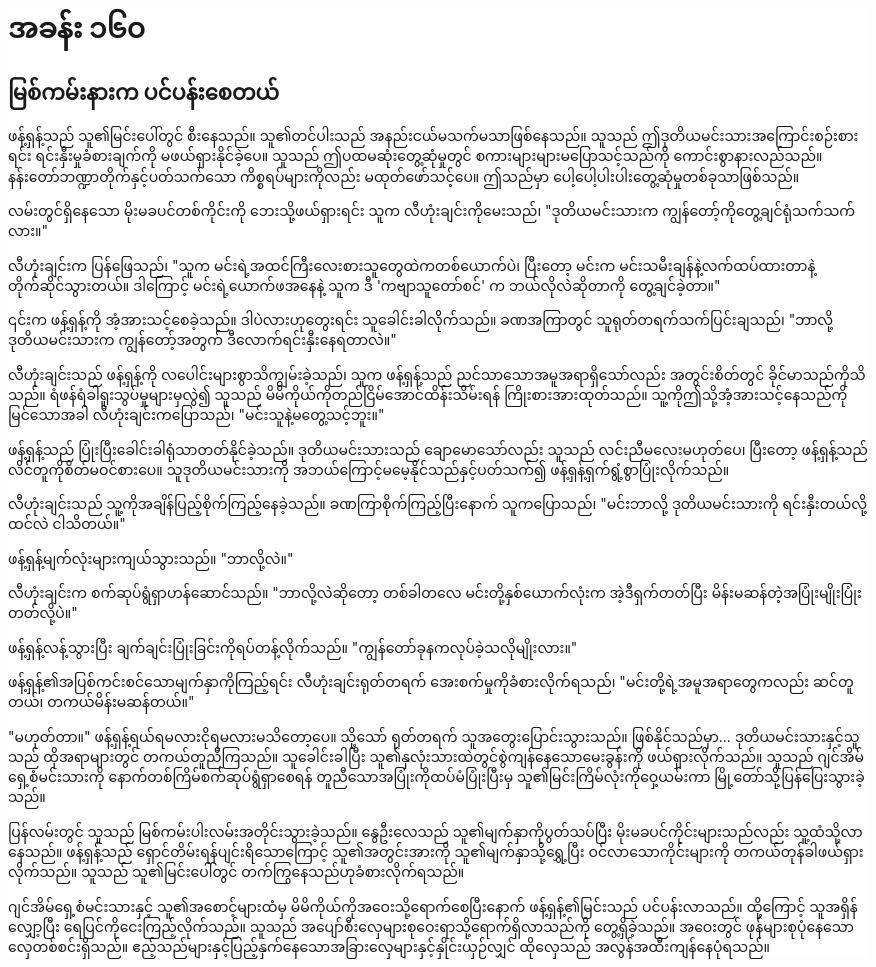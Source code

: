 # အခန်း ၁၆၀

## မြစ်ကမ်းနားက ပင်ပန်းစေတယ်

ဖန့်ရှန့်သည် သူ၏မြင်းပေါ်တွင် စီးနေသည်။ သူ၏တင်ပါးသည် အနည်းငယ်မသက်မသာဖြစ်နေသည်။ သူသည် ဤဒုတိယမင်းသားအကြောင်းစဉ်းစားရင်း ရင်းနှီးမှုခံစားချက်ကို မဖယ်ရှားနိုင်ခဲ့ပေ။ သူသည် ဤပထမဆုံးတွေ့ဆုံမှုတွင် စကားများများမပြောသင့်သည်ကို ကောင်းစွာနားလည်သည်။ နန်းတော်ဘဏ္ဍာတိုက်နှင့်ပတ်သက်သော ကိစ္စရပ်များကိုလည်း မထုတ်ဖော်သင့်ပေ။ ဤသည်မှာ ပေါ့ပေါ့ပါးပါးတွေ့ဆုံမှုတစ်ခုသာဖြစ်သည်။

လမ်းတွင်ရှိနေသော မိုးမခပင်တစ်ကိုင်းကို ဘေးသို့ဖယ်ရှားရင်း သူက လီဟုံးချင်းကိုမေးသည်၊ "ဒုတိယမင်းသားက ကျွန်တော့်ကိုတွေ့ချင်ရုံသက်သက်လား။"

လီဟုံးချင်းက ပြန်ဖြေသည်၊ "သူက မင်းရဲ့အထင်ကြီးလေးစားသူတွေထဲကတစ်ယောက်ပဲ၊ ပြီးတော့ မင်းက မင်းသမီးချန်နဲ့လက်ထပ်ထားတာနဲ့ တိုက်ဆိုင်သွားတယ်။ ဒါကြောင့် မင်းရဲ့ယောက်ဖအနေနဲ့ သူက ဒီ 'ကဗျာသူတော်စင်' က ဘယ်လိုလဲဆိုတာကို တွေ့ချင်ခဲ့တာ။"

၎င်းက ဖန့်ရှန့်ကို အံ့အားသင့်စေခဲ့သည်။ ဒါပဲလားဟုတွေးရင်း သူခေါင်းခါလိုက်သည်။ ခဏအကြာတွင် သူရုတ်တရက်သက်ပြင်းချသည်၊ "ဘာလို့ ဒုတိယမင်းသားက ကျွန်တော့်အတွက် ဒီလောက်ရင်းနှီးနေရတာလဲ။"

လီဟုံးချင်းသည် ဖန့်ရှန့်ကို လပေါင်းများစွာသိကျွမ်းခဲ့သည်၊ သူက ဖန့်ရှန့်သည် ညင်သာသောအမူအရာရှိသော်လည်း အတွင်းစိတ်တွင် ခိုင်မာသည်ကိုသိသည်။ ရံဖန်ရံခါရူးသွပ်မှုများမှလွဲ၍ သူသည် မိမိကိုယ်ကိုတည်ငြိမ်အောင်ထိန်းသိမ်းရန် ကြိုးစားအားထုတ်သည်။ သူ့ကိုဤသို့အံ့အားသင့်နေသည်ကိုမြင်သောအခါ လီဟုံးချင်းကပြောသည်၊ "မင်းသူနဲ့မတွေ့သင့်ဘူး။"

ဖန့်ရှန့်သည် ပြုံးပြီးခေါင်းခါရုံသာတတ်နိုင်ခဲ့သည်။ ဒုတိယမင်းသားသည် ချောမောသော်လည်း သူသည် လင်းညီမလေးမဟုတ်ပေ၊ ပြီးတော့ ဖန့်ရှန့်သည် လိင်တူကိုစိတ်မဝင်စားပေ။ သူဒုတိယမင်းသားကို အဘယ်ကြောင့်မမေ့နိုင်သည်နှင့်ပတ်သက်၍ ဖန့်ရှန့်ရှက်ရွံ့စွာပြုံးလိုက်သည်။

လီဟုံးချင်းသည် သူ့ကိုအချိန်ပြည့်စိုက်ကြည့်နေခဲ့သည်။ ခဏကြာစိုက်ကြည့်ပြီးနောက် သူကပြောသည်၊ "မင်းဘာလို့ ဒုတိယမင်းသားကို ရင်းနှီးတယ်လို့ထင်လဲ ငါသိတယ်။"

ဖန့်ရှန့်မျက်လုံးများကျယ်သွားသည်။ "ဘာလို့လဲ။"

လီဟုံးချင်းက စက်ဆုပ်ရွံရှာဟန်ဆောင်သည်။ "ဘာလို့လဲဆိုတော့ တစ်ခါတလေ မင်းတို့နှစ်ယောက်လုံးက အဲ့ဒီရှက်တတ်ပြီး မိန်းမဆန်တဲ့အပြုံးမျိုးပြုံးတတ်လို့ပဲ။"

ဖန့်ရှန့်လန့်သွားပြီး ချက်ချင်းပြုံးခြင်းကိုရပ်တန့်လိုက်သည်။ "ကျွန်တော်ခုနကလုပ်ခဲ့သလိုမျိုးလား။"

ဖန့်ရှန့်၏အပြစ်ကင်းစင်သောမျက်နှာကိုကြည့်ရင်း လီဟုံးချင်းရုတ်တရက် အေးစက်မှုကိုခံစားလိုက်ရသည်၊ "မင်းတို့ရဲ့အမူအရာတွေကလည်း ဆင်တူတယ်၊ တကယ်မိန်းမဆန်တယ်။"

"မဟုတ်တာ။" ဖန့်ရှန့်ရယ်ရမလားငိုရမလားမသိတော့ပေ။ သို့သော် ရုတ်တရက် သူအတွေးပြောင်းသွားသည်။ ဖြစ်နိုင်သည်မှာ… ဒုတိယမင်းသားနှင့်သူသည် ထိုအရာများတွင် တကယ်တူညီကြသည်။ သူခေါင်းခါပြီး သူ၏နှလုံးသားထဲတွင်စွဲကျန်နေသောမေးခွန်းကို ဖယ်ရှားလိုက်သည်။ သူသည် ဂျင်အိမ်ရှေ့စံမင်းသားကို နောက်တစ်ကြိမ်စက်ဆုပ်ရွံရှာစေရန် တူညီသောအပြုံးကိုထပ်မံပြုံးပြီးမှ သူ၏မြင်းကြိမ်လုံးကိုဝှေ့ယမ်းကာ မြို့တော်သို့ပြန်ပြေးသွားခဲ့သည်။

ပြန်လမ်းတွင် သူသည် မြစ်ကမ်းပါးလမ်းအတိုင်းသွားခဲ့သည်။ နွေဦးလေသည် သူ၏မျက်နှာကိုပွတ်သပ်ပြီး မိုးမခပင်ကိုင်းများသည်လည်း သူ့ထံသို့လာနေသည်။ ဖန့်ရှန့်သည် ရှောင်တိမ်းရန်ပျင်းရိသောကြောင့် သူ၏အတွင်းအားကို သူ၏မျက်နှာသို့ရွှေ့ပြီး ဝင်လာသောကိုင်းများကို တကယ်တုန်ခါဖယ်ရှားလိုက်သည်။ သူသည် သူ၏မြင်းပေါ်တွင် တက်ကြွနေသည်ဟုခံစားလိုက်ရသည်။

ဂျင်အိမ်ရှေ့စံမင်းသားနှင့် သူ၏အစောင့်များထံမှ မိမိကိုယ်ကိုအဝေးသို့ရောက်စေပြီးနောက် ဖန့်ရှန့်၏မြင်းသည် ပင်ပန်းလာသည်။ ထို့ကြောင့် သူအရှိန်လျှော့ပြီး ရေပြင်ကိုငေးကြည့်လိုက်သည်။ သူသည် အပျော်စီးလှေများစုဝေးရာသို့ရောက်ရှိလာသည်ကို တွေ့ရှိခဲ့သည်။ အဝေးတွင် ဖုန်များစုပုံနေသောလှေတစ်စင်းရှိသည်။ ဧည့်သည်များနှင့်ပြည့်နှက်နေသောအခြားလှေများနှင့်နှိုင်းယှဉ်လျှင် ထိုလှေသည် အလွန်အထီးကျန်နေပုံရသည်။
